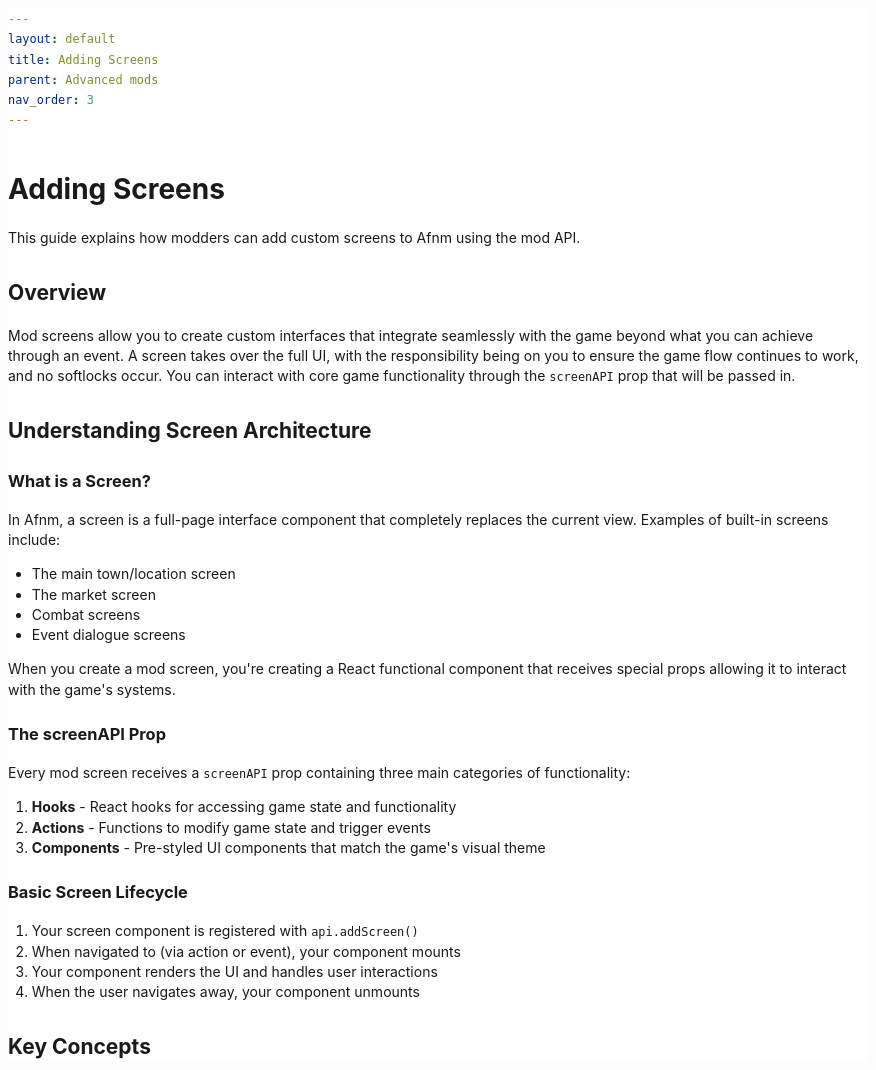 ```yaml
---
layout: default
title: Adding Screens
parent: Advanced mods
nav_order: 3
---
```


# Adding Screens

This guide explains how modders can add custom screens to Afnm using the mod API.

## Overview

Mod screens allow you to create custom interfaces that integrate seamlessly with the game beyond what you can achieve through an event. A screen takes over the full UI, with the responsibility being on you to ensure the game flow continues to work, and no softlocks occur. You can interact with core game functionality through the `screenAPI` prop that will be passed in.

## Understanding Screen Architecture

### What is a Screen?

In Afnm, a screen is a full-page interface component that completely replaces the current view. Examples of built-in screens include:

- The main town/location screen
- The market screen
- Combat screens
- Event dialogue screens

When you create a mod screen, you're creating a React functional component that receives special props allowing it to interact with the game's systems.

### The screenAPI Prop

Every mod screen receives a `screenAPI` prop containing three main categories of functionality:

1. **Hooks** - React hooks for accessing game state and functionality
2. **Actions** - Functions to modify game state and trigger events
3. **Components** - Pre-styled UI components that match the game's visual theme

### Basic Screen Lifecycle

1. Your screen component is registered with `api.addScreen()`
2. When navigated to (via action or event), your component mounts
3. Your component renders the UI and handles user interactions
4. When the user navigates away, your component unmounts

## Key Concepts
